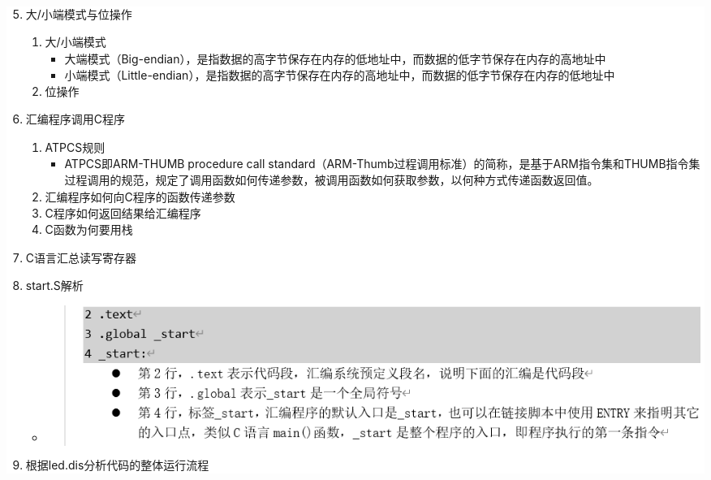 5. 大/小端模式与位操作

   1. 大/小端模式
      - 大端模式（Big-endian），是指数据的高字节保存在内存的低地址中，而数据的低字节保存在内存的高地址中
      - 小端模式（Little-endian），是指数据的高字节保存在内存的高地址中，而数据的低字节保存在内存的低地址中
   2. 位操作

6. 汇编程序调用C程序

   1. ATPCS规则
      - ATPCS即ARM-THUMB procedure call standard（ARM-Thumb过程调用标准）的简称，是基于ARM指令集和THUMB指令集过程调用的规范，规定了调用函数如何传递参数，被调用函数如何获取参数，以何种方式传递函数返回值。
   2. 汇编程序如何向C程序的函数传递参数
   3. C程序如何返回结果给汇编程序
   4. C函数为何要用栈

7. C语言汇总读写寄存器

8. start.S解析

   - > ![image-20220322094036510](assets/image-20220322094036510.png)

9. 根据led.dis分析代码的整体运行流程
